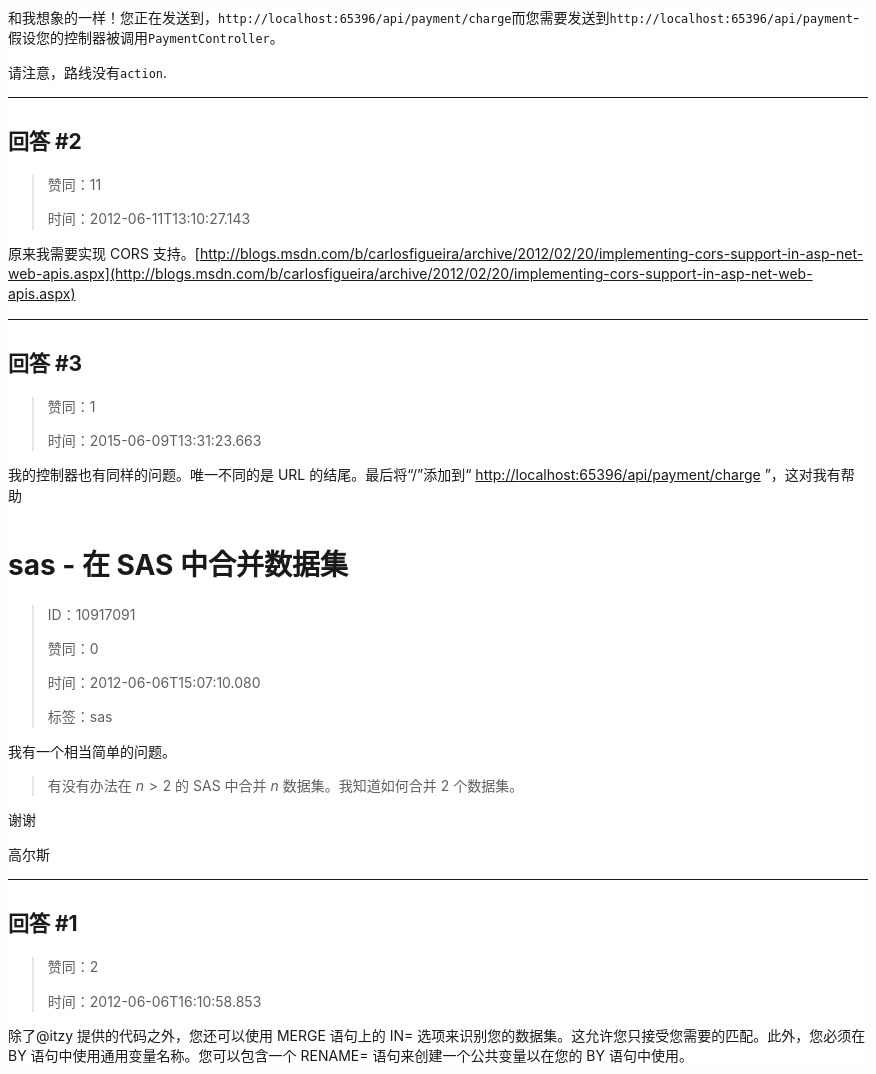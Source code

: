 和我想象的一样！您正在发送到，`http://localhost:65396/api/payment/charge`而您需要发送到`http://localhost:65396/api/payment`- 假设您的控制器被调用`PaymentController`。

请注意，路线没有`action`.

* * *

## 回答 #2

> 赞同：11
> 
> 时间：2012-06-11T13:10:27.143

原来我需要实现 CORS 支持。[http://blogs.msdn.com/b/carlosfigueira/archive/2012/02/20/implementing-cors-support-in-asp-net-web-apis.aspx](http://blogs.msdn.com/b/carlosfigueira/archive/2012/02/20/implementing-cors-support-in-asp-net-web-apis.aspx)

* * *

## 回答 #3

> 赞同：1
> 
> 时间：2015-06-09T13:31:23.663

我的控制器也有同样的问题。唯一不同的是 URL 的结尾。最后将“/”添加到“ [http://localhost:65396/api/payment/charge](http://localhost:65396/api/payment/charge) ”，这对我有帮助

# sas - 在 SAS 中合并数据集

> ID：10917091
> 
> 赞同：0
> 
> 时间：2012-06-06T15:07:10.080
> 
> 标签：sas

我有一个相当简单的问题。

> 有没有办法在 $n > 2$ 的 SAS 中合并 $n$ 数据集。我知道如何合并 2 个数据集。

谢谢

高尔斯

* * *

## 回答 #1

> 赞同：2
> 
> 时间：2012-06-06T16:10:58.853

除了@itzy 提供的代码之外，您还可以使用 MERGE 语句上的 IN= 选项来识别您的数据集。这允许您只接受您需要的匹配。此外，您必须在 BY 语句中使用通用变量名称。您可以包含一个 RENAME= 语句来创建一个公共变量以在您的 BY 语句中使用。
